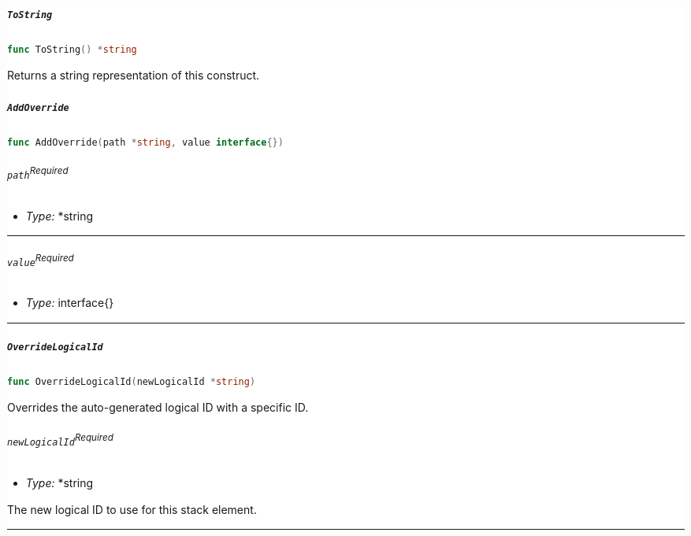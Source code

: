 
##### `ToString` <a name="ToString" id="@cdktf/provider-opentelekomcloud.dataOpentelekomcloudLbLoadbalancerV3.DataOpentelekomcloudLbLoadbalancerV3.toString"></a>

```go
func ToString() *string
```

Returns a string representation of this construct.

##### `AddOverride` <a name="AddOverride" id="@cdktf/provider-opentelekomcloud.dataOpentelekomcloudLbLoadbalancerV3.DataOpentelekomcloudLbLoadbalancerV3.addOverride"></a>

```go
func AddOverride(path *string, value interface{})
```

###### `path`<sup>Required</sup> <a name="path" id="@cdktf/provider-opentelekomcloud.dataOpentelekomcloudLbLoadbalancerV3.DataOpentelekomcloudLbLoadbalancerV3.addOverride.parameter.path"></a>

- *Type:* *string

---

###### `value`<sup>Required</sup> <a name="value" id="@cdktf/provider-opentelekomcloud.dataOpentelekomcloudLbLoadbalancerV3.DataOpentelekomcloudLbLoadbalancerV3.addOverride.parameter.value"></a>

- *Type:* interface{}

---

##### `OverrideLogicalId` <a name="OverrideLogicalId" id="@cdktf/provider-opentelekomcloud.dataOpentelekomcloudLbLoadbalancerV3.DataOpentelekomcloudLbLoadbalancerV3.overrideLogicalId"></a>

```go
func OverrideLogicalId(newLogicalId *string)
```

Overrides the auto-generated logical ID with a specific ID.

###### `newLogicalId`<sup>Required</sup> <a name="newLogicalId" id="@cdktf/provider-opentelekomcloud.dataOpentelekomcloudLbLoadbalancerV3.DataOpentelekomcloudLbLoadbalancerV3.overrideLogicalId.parameter.newLogicalId"></a>

- *Type:* *string

The new logical ID to use for this stack element.

---

